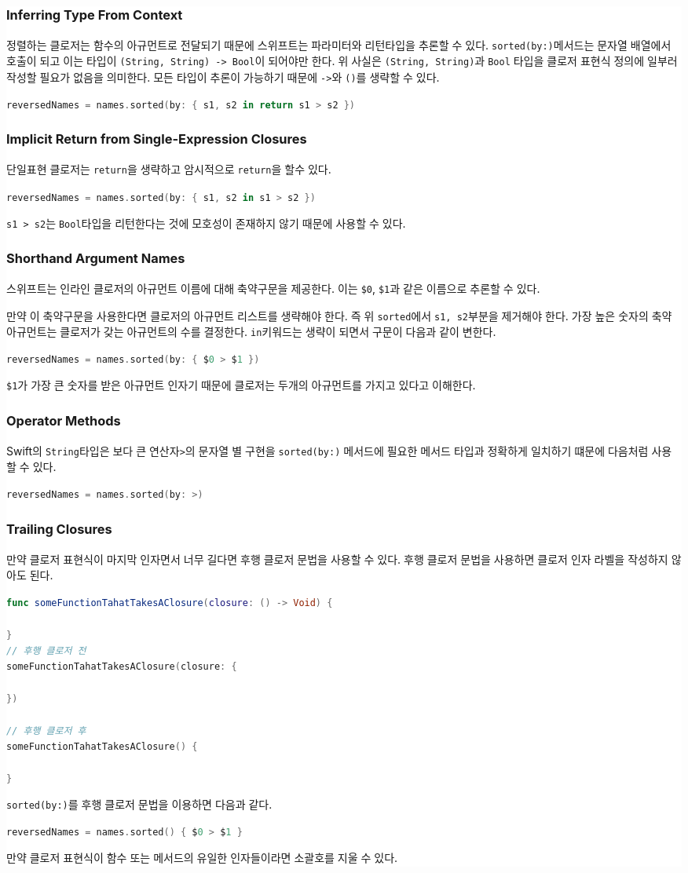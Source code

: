 ### Inferring Type From Context
정렬하는 클로저는 함수의 아규먼트로 전달되기 때문에 스위프트는 파라미터와 리턴타입을 추론할 수 있다. `sorted(by:)`메서드는 문자열 배열에서 호출이 되고 이는 타입이 `(String, String) -> Bool`이 되어야만 한다. 
위 사실은 `(String, String)`과 `Bool` 타입을 클로저 표현식 정의에 일부러 작성할 필요가 없음을 의미한다. 모든 타입이 추론이 가능하기 때문에 `->`와 `()`를 생략할 수 있다.

```swift
reversedNames = names.sorted(by: { s1, s2 in return s1 > s2 })
```

### Implicit Return from Single-Expression Closures
단일표현 클로저는 `return`을 생략하고 암시적으로 `return`을 할수 있다. 
```swift
reversedNames = names.sorted(by: { s1, s2 in s1 > s2 })
```
`s1 > s2`는 `Bool`타입을 리턴한다는 것에 모호성이 존재하지 않기 때문에 사용할 수 있다.

### Shorthand Argument Names
스위프트는 인라인 클로저의 아규먼트 이름에 대해 축약구문을 제공한다. 이는 `$0`, `$1`과 같은 이름으로 추론할 수 있다.

만약 이 축약구문을 사용한다면 클로저의 아규먼트 리스트를 생략해야 한다. 즉 위 `sorted`에서 `s1, s2`부분을 제거해야 한다. 가장 높은 숫자의 축약 아규먼트는 클로저가 갖는 아규먼트의 수를 결정한다. `in`키워드는 생략이 되면서 구문이 다음과 같이 변한다.
```swift
reversedNames = names.sorted(by: { $0 > $1 })
```
`$1`가 가장 큰 숫자를 받은 아규먼트 인자기 때문에 클로저는 두개의 아규먼트를 가지고 있다고 이해한다.

### Operator Methods
Swift의 `String`타입은 보다 큰 연산자`>`의 문자열 별 구현을 `sorted(by:)` 메서드에 필요한 메서드 타입과 정확하게 일치하기 떄문에 다음처럼 사용할 수 있다.
```swift
reversedNames = names.sorted(by: >)
```

### Trailing Closures
만약 클로저 표현식이 마지막 인자면서 너무 길다면 후행 클로저 문법을 사용할 수 있다. 후행 클로저 문법을 사용하면 클로저 인자 라벨을 작성하지 않아도 된다. 
```swift
func someFunctionTahatTakesAClosure(closure: () -> Void) {  
    
}
// 후행 클로저 전
someFunctionTahatTakesAClosure(closure: {
    
})
                                    
// 후행 클로저 후
someFunctionTahatTakesAClosure() {
    
}                                                                 
```

`sorted(by:)`를 후행 클로저 문법을 이용하면 다음과 같다.
```swift
reversedNames = names.sorted() { $0 > $1 }
```
만약 클로저 표현식이 함수 또는 메서드의 유일한 인자들이라면 소괄호를 지울 수 있다.

